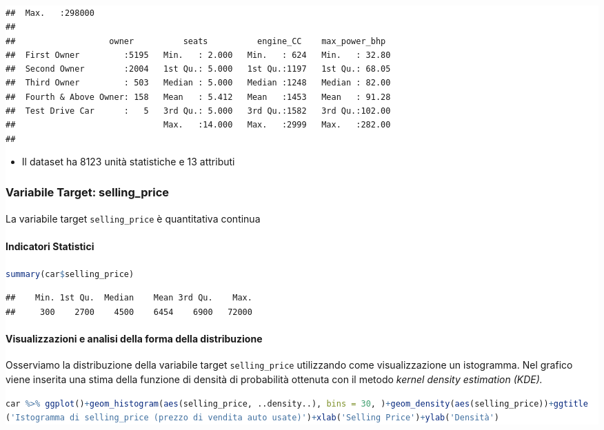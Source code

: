     ##  Max.   :298000                                                         
    ##                                                                         
    ##                   owner          seats          engine_CC    max_power_bhp   
    ##  First Owner         :5195   Min.   : 2.000   Min.   : 624   Min.   : 32.80  
    ##  Second Owner        :2004   1st Qu.: 5.000   1st Qu.:1197   1st Qu.: 68.05  
    ##  Third Owner         : 503   Median : 5.000   Median :1248   Median : 82.00  
    ##  Fourth & Above Owner: 158   Mean   : 5.412   Mean   :1453   Mean   : 91.28  
    ##  Test Drive Car      :   5   3rd Qu.: 5.000   3rd Qu.:1582   3rd Qu.:102.00  
    ##                              Max.   :14.000   Max.   :2999   Max.   :282.00  
    ## 

-   Il dataset ha 8123 unità statistiche e 13 attributi

### Variabile Target: selling_price

La variabile target `selling_price` è quantitativa continua

#### Indicatori Statistici

``` r
summary(car$selling_price)
```

    ##    Min. 1st Qu.  Median    Mean 3rd Qu.    Max. 
    ##     300    2700    4500    6454    6900   72000

#### Visualizzazioni e analisi della forma della distribuzione

Osserviamo la distribuzione della variabile target `selling_price`
utilizzando come visualizzazione un istogramma. Nel grafico viene
inserita una stima della funzione di densità di probabilità ottenuta con
il metodo *kernel density estimation (KDE).*

``` r
car %>% ggplot()+geom_histogram(aes(selling_price, ..density..), bins = 30, )+geom_density(aes(selling_price))+ggtitle('Istogramma di selling_price (prezzo di vendita auto usate)')+xlab('Selling Price')+ylab('Densità')
```
